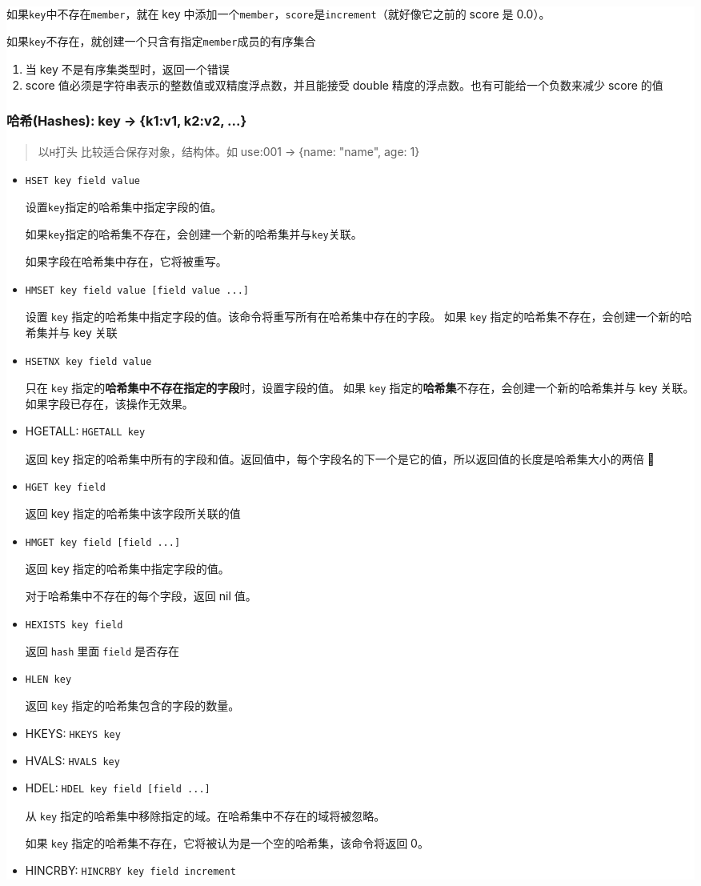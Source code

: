   如果`key`中不存在`member`，就在 key 中添加一个`member`，`score`是`increment`（就好像它之前的 score 是 0.0）。

  如果`key`不存在，就创建一个只含有指定`member`成员的有序集合

  1. 当 key 不是有序集类型时，返回一个错误
  2. score 值必须是字符串表示的整数值或双精度浮点数，并且能接受 double 精度的浮点数。也有可能给一个负数来减少 score 的值

### 哈希(Hashes): key -> {k1:v1, k2:v2, ...}

> 以`H`打头
> 比较适合保存对象，结构体。如 use:001 -> {name: "name", age: 1}

* `HSET key field value`

  设置`key`指定的哈希集中指定字段的值。

  如果`key`指定的哈希集不存在，会创建一个新的哈希集并与`key`关联。

  如果字段在哈希集中存在，它将被重写。

* `HMSET key field value [field value ...]`

  设置 `key` 指定的哈希集中指定字段的值。该命令将重写所有在哈希集中存在的字段。
  如果 `key` 指定的哈希集不存在，会创建一个新的哈希集并与 key 关联

* `HSETNX key field value`

  只在 `key` 指定的**哈希集中不存在指定的字段**时，设置字段的值。
  如果 `key` 指定的**哈希集**不存在，会创建一个新的哈希集并与 key 关联。如果字段已存在，该操作无效果。

* HGETALL: `HGETALL key`

  返回 key 指定的哈希集中所有的字段和值。返回值中，每个字段名的下一个是它的值，所以返回值的长度是哈希集大小的两倍 

* `HGET key field`

  返回 key 指定的哈希集中该字段所关联的值

* `HMGET key field [field ...]`

  返回 key 指定的哈希集中指定字段的值。

  对于哈希集中不存在的每个字段，返回 nil 值。

* `HEXISTS key field`

  返回 `hash` 里面 `field` 是否存在

* `HLEN key`

  返回 `key` 指定的哈希集包含的字段的数量。

* HKEYS: `HKEYS key`

* HVALS: `HVALS key`

* HDEL: `HDEL key field [field ...]`

  从 `key` 指定的哈希集中移除指定的域。在哈希集中不存在的域将被忽略。

  如果 `key` 指定的哈希集不存在，它将被认为是一个空的哈希集，该命令将返回 0。

* HINCRBY: `HINCRBY key field increment`
